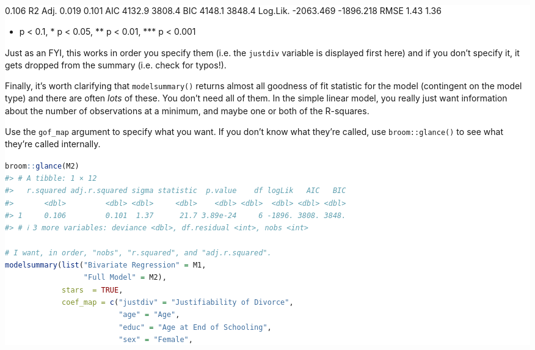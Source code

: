 <td>0.106</td>
</tr>
<tr>
<td>R2 Adj.</td>
<td>0.019</td>
<td>0.101</td>
</tr>
<tr>
<td>AIC</td>
<td>4132.9</td>
<td>3808.4</td>
</tr>
<tr>
<td>BIC</td>
<td>4148.1</td>
<td>3848.4</td>
</tr>
<tr>
<td>Log.Lik.</td>
<td>-2063.469</td>
<td>-1896.218</td>
</tr>
<tr>
<td>RMSE</td>
<td>1.43</td>
<td>1.36</td>
</tr>
</tbody><tfoot>
<tr>
<td colspan="3"><ul>
<li>p &lt; 0.1, * p &lt; 0.05, ** p &lt; 0.01, *** p &lt; 0.001</li>
</ul></td>
</tr>
</tfoot>
&#10;</table>

Just as an FYI, this works in order you specify them (i.e. the `justdiv`
variable is displayed first here) and if you don’t specify it, it gets
dropped from the summary (i.e. check for typos!).

Finally, it’s worth clarifying that `modelsummary()` returns almost all
goodness of fit statistic for the model (contingent on the model type)
and there are often *lots* of these. You don’t need all of them. In the
simple linear model, you really just want information about the number
of observations at a minimum, and maybe one or both of the R-squares.

Use the `gof_map` argument to specify what you want. If you don’t know
what they’re called, use `broom::glance()` to see what they’re called
internally.

``` r
broom::glance(M2)
#> # A tibble: 1 × 12
#>   r.squared adj.r.squared sigma statistic  p.value    df logLik   AIC   BIC
#>       <dbl>         <dbl> <dbl>     <dbl>    <dbl> <dbl>  <dbl> <dbl> <dbl>
#> 1     0.106         0.101  1.37      21.7 3.89e-24     6 -1896. 3808. 3848.
#> # ℹ 3 more variables: deviance <dbl>, df.residual <int>, nobs <int>

# I want, in order, "nobs", "r.squared", and "adj.r.squared".
modelsummary(list("Bivariate Regression" = M1,
                  "Full Model" = M2),
             stars  = TRUE,
             coef_map = c("justdiv" = "Justifiability of Divorce",
                          "age" = "Age",
                          "educ" = "Age at End of Schooling",
                          "sex" = "Female",
```